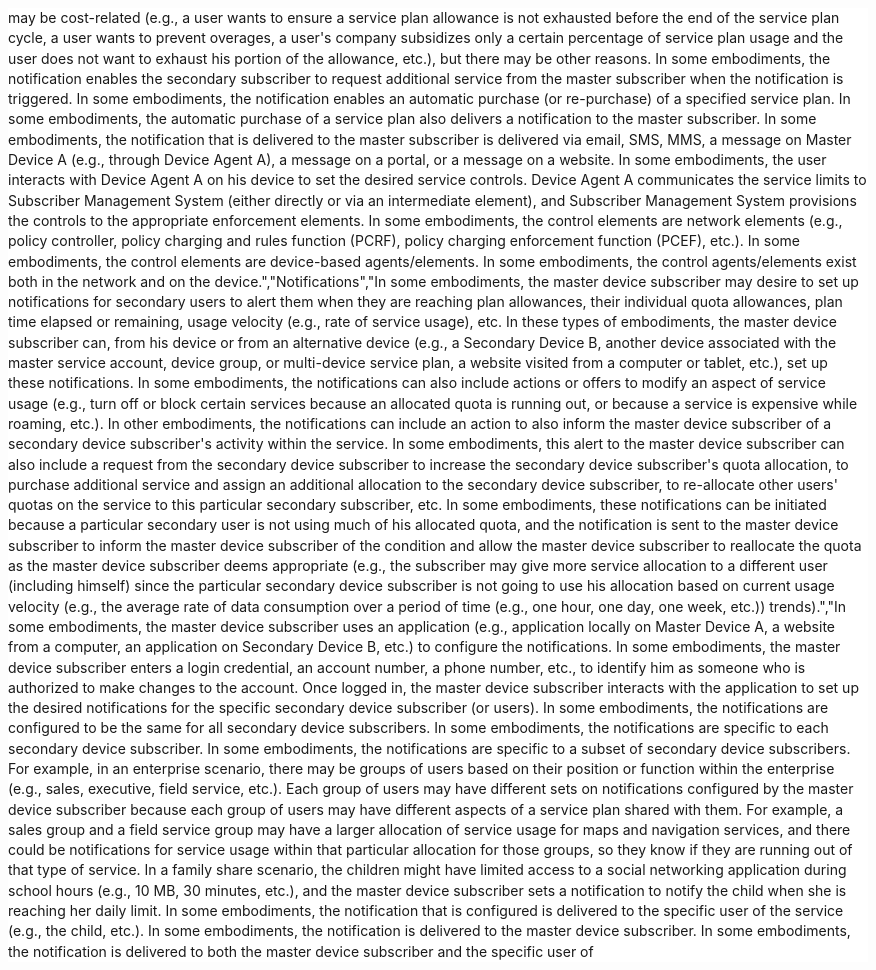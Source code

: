 may be cost-related (e.g., a user wants to ensure a service plan allowance is not exhausted before the end of the service plan cycle, a user wants to prevent overages, a user's company subsidizes only a certain percentage of service plan usage and the user does not want to exhaust his portion of the allowance, etc.), but there may be other reasons. In some embodiments, the notification enables the secondary subscriber to request additional service from the master subscriber when the notification is triggered. In some embodiments, the notification enables an automatic purchase (or re-purchase) of a specified service plan. In some embodiments, the automatic purchase of a service plan also delivers a notification to the master subscriber. In some embodiments, the notification that is delivered to the master subscriber is delivered via email, SMS, MMS, a message on Master Device A (e.g., through Device Agent A), a message on a portal, or a message on a website. In some embodiments, the user interacts with Device Agent A on his device to set the desired service controls. Device Agent A communicates the service limits to Subscriber Management System  (either directly or via an intermediate element), and Subscriber Management System  provisions the controls to the appropriate enforcement elements. In some embodiments, the control elements are network elements (e.g., policy controller, policy charging and rules function (PCRF), policy charging enforcement function (PCEF), etc.). In some embodiments, the control elements are device-based agents\/elements. In some embodiments, the control agents\/elements exist both in the network and on the device.","Notifications","In some embodiments, the master device subscriber may desire to set up notifications for secondary users to alert them when they are reaching plan allowances, their individual quota allowances, plan time elapsed or remaining, usage velocity (e.g., rate of service usage), etc. In these types of embodiments, the master device subscriber can, from his device or from an alternative device (e.g., a Secondary Device B, another device associated with the master service account, device group, or multi-device service plan, a website visited from a computer or tablet, etc.), set up these notifications. In some embodiments, the notifications can also include actions or offers to modify an aspect of service usage (e.g., turn off or block certain services because an allocated quota is running out, or because a service is expensive while roaming, etc.). In other embodiments, the notifications can include an action to also inform the master device subscriber of a secondary device subscriber's activity within the service. In some embodiments, this alert to the master device subscriber can also include a request from the secondary device subscriber to increase the secondary device subscriber's quota allocation, to purchase additional service and assign an additional allocation to the secondary device subscriber, to re-allocate other users' quotas on the service to this particular secondary subscriber, etc. In some embodiments, these notifications can be initiated because a particular secondary user is not using much of his allocated quota, and the notification is sent to the master device subscriber to inform the master device subscriber of the condition and allow the master device subscriber to reallocate the quota as the master device subscriber deems appropriate (e.g., the subscriber may give more service allocation to a different user (including himself) since the particular secondary device subscriber is not going to use his allocation based on current usage velocity (e.g., the average rate of data consumption over a period of time (e.g., one hour, one day, one week, etc.)) trends).","In some embodiments, the master device subscriber uses an application (e.g., application locally on Master Device A, a website from a computer, an application on Secondary Device B, etc.) to configure the notifications. In some embodiments, the master device subscriber enters a login credential, an account number, a phone number, etc., to identify him as someone who is authorized to make changes to the account. Once logged in, the master device subscriber interacts with the application to set up the desired notifications for the specific secondary device subscriber (or users). In some embodiments, the notifications are configured to be the same for all secondary device subscribers. In some embodiments, the notifications are specific to each secondary device subscriber. In some embodiments, the notifications are specific to a subset of secondary device subscribers. For example, in an enterprise scenario, there may be groups of users based on their position or function within the enterprise (e.g., sales, executive, field service, etc.). Each group of users may have different sets on notifications configured by the master device subscriber because each group of users may have different aspects of a service plan shared with them. For example, a sales group and a field service group may have a larger allocation of service usage for maps and navigation services, and there could be notifications for service usage within that particular allocation for those groups, so they know if they are running out of that type of service. In a family share scenario, the children might have limited access to a social networking application during school hours (e.g., 10 MB, 30 minutes, etc.), and the master device subscriber sets a notification to notify the child when she is reaching her daily limit. In some embodiments, the notification that is configured is delivered to the specific user of the service (e.g., the child, etc.). In some embodiments, the notification is delivered to the master device subscriber. In some embodiments, the notification is delivered to both the master device subscriber and the specific user of